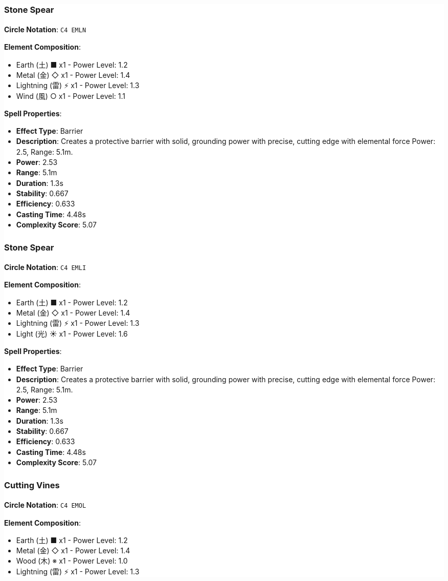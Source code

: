### Stone Spear

**Circle Notation**: `C4 EMLN`

**Element Composition**:
- Earth (土) ■ x1 - Power Level: 1.2
- Metal (金) ◇ x1 - Power Level: 1.4
- Lightning (雷) ⚡ x1 - Power Level: 1.3
- Wind (風) ○ x1 - Power Level: 1.1

**Spell Properties**:
- **Effect Type**: Barrier
- **Description**: Creates a protective barrier with solid, grounding power with precise, cutting edge with elemental force Power: 2.5, Range: 5.1m.
- **Power**: 2.53
- **Range**: 5.1m
- **Duration**: 1.3s
- **Stability**: 0.667
- **Efficiency**: 0.633
- **Casting Time**: 4.48s
- **Complexity Score**: 5.07

### Stone Spear

**Circle Notation**: `C4 EMLI`

**Element Composition**:
- Earth (土) ■ x1 - Power Level: 1.2
- Metal (金) ◇ x1 - Power Level: 1.4
- Lightning (雷) ⚡ x1 - Power Level: 1.3
- Light (光) ☀ x1 - Power Level: 1.6

**Spell Properties**:
- **Effect Type**: Barrier
- **Description**: Creates a protective barrier with solid, grounding power with precise, cutting edge with elemental force Power: 2.5, Range: 5.1m.
- **Power**: 2.53
- **Range**: 5.1m
- **Duration**: 1.3s
- **Stability**: 0.667
- **Efficiency**: 0.633
- **Casting Time**: 4.48s
- **Complexity Score**: 5.07

### Cutting Vines

**Circle Notation**: `C4 EMOL`

**Element Composition**:
- Earth (土) ■ x1 - Power Level: 1.2
- Metal (金) ◇ x1 - Power Level: 1.4
- Wood (木) ※ x1 - Power Level: 1.0
- Lightning (雷) ⚡ x1 - Power Level: 1.3

